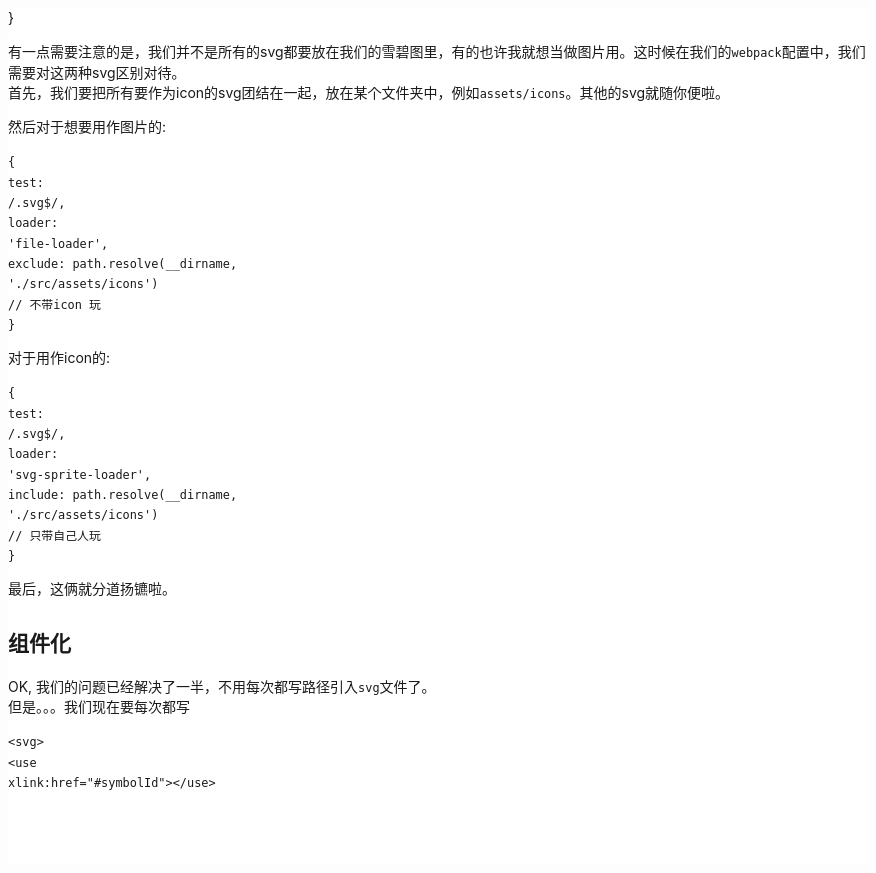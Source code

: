 }</code></pre><p>&#x6709;&#x4E00;&#x70B9;&#x9700;&#x8981;&#x6CE8;&#x610F;&#x7684;&#x662F;&#xFF0C;&#x6211;&#x4EEC;&#x5E76;&#x4E0D;&#x662F;&#x6240;&#x6709;&#x7684;svg&#x90FD;&#x8981;&#x653E;&#x5728;&#x6211;&#x4EEC;&#x7684;&#x96EA;&#x78A7;&#x56FE;&#x91CC;&#xFF0C;&#x6709;&#x7684;&#x4E5F;&#x8BB8;&#x6211;&#x5C31;&#x60F3;&#x5F53;&#x505A;&#x56FE;&#x7247;&#x7528;&#x3002;&#x8FD9;&#x65F6;&#x5019;&#x5728;&#x6211;&#x4EEC;&#x7684;<code>webpack</code>&#x914D;&#x7F6E;&#x4E2D;&#xFF0C;&#x6211;&#x4EEC;&#x9700;&#x8981;&#x5BF9;&#x8FD9;&#x4E24;&#x79CD;svg&#x533A;&#x522B;&#x5BF9;&#x5F85;&#x3002;<br>&#x9996;&#x5148;&#xFF0C;&#x6211;&#x4EEC;&#x8981;&#x628A;&#x6240;&#x6709;&#x8981;&#x4F5C;&#x4E3A;icon&#x7684;svg&#x56E2;&#x7ED3;&#x5728;&#x4E00;&#x8D77;&#xFF0C;&#x653E;&#x5728;&#x67D0;&#x4E2A;&#x6587;&#x4EF6;&#x5939;&#x4E2D;&#xFF0C;&#x4F8B;&#x5982;<code>assets/icons</code>&#x3002;&#x5176;&#x4ED6;&#x7684;svg&#x5C31;&#x968F;&#x4F60;&#x4FBF;&#x5566;&#x3002;</p><p>&#x7136;&#x540E;&#x5BF9;&#x4E8E;&#x60F3;&#x8981;&#x7528;&#x4F5C;&#x56FE;&#x7247;&#x7684;:</p><div class="widget-codetool" style="display:none"><div class="widget-codetool--inner"><span class="selectCode code-tool" data-toggle="tooltip" data-placement="top" title="" data-original-title="&#x5168;&#x9009;"></span> <span type="button" class="copyCode code-tool" data-toggle="tooltip" data-placement="top" data-clipboard-text="{
  test: /\.svg$/,
  loader: &apos;file-loader&apos;,
  exclude: path.resolve(__dirname, &apos;./src/assets/icons&apos;) // &#x4E0D;&#x5E26;icon &#x73A9;
}" title="" data-original-title="&#x590D;&#x5236;"></span> <span type="button" class="saveToNote code-tool" data-toggle="tooltip" data-placement="top" title="" data-original-title="&#x653E;&#x8FDB;&#x7B14;&#x8BB0;"></span></div></div><pre class="javascript hljs"><code class="js">{
  <span class="hljs-attr">test</span>: <span class="hljs-regexp">/\.svg$/</span>,
  <span class="hljs-attr">loader</span>: <span class="hljs-string">&apos;file-loader&apos;</span>,
  <span class="hljs-attr">exclude</span>: path.resolve(__dirname, <span class="hljs-string">&apos;./src/assets/icons&apos;</span>) <span class="hljs-comment">// &#x4E0D;&#x5E26;icon &#x73A9;</span>
}</code></pre><p>&#x5BF9;&#x4E8E;&#x7528;&#x4F5C;icon&#x7684;:</p><div class="widget-codetool" style="display:none"><div class="widget-codetool--inner"><span class="selectCode code-tool" data-toggle="tooltip" data-placement="top" title="" data-original-title="&#x5168;&#x9009;"></span> <span type="button" class="copyCode code-tool" data-toggle="tooltip" data-placement="top" data-clipboard-text="{
  test: /\.svg$/,
  loader: &apos;svg-sprite-loader&apos;,
  include: path.resolve(__dirname, &apos;./src/assets/icons&apos;) // &#x53EA;&#x5E26;&#x81EA;&#x5DF1;&#x4EBA;&#x73A9;
}" title="" data-original-title="&#x590D;&#x5236;"></span> <span type="button" class="saveToNote code-tool" data-toggle="tooltip" data-placement="top" title="" data-original-title="&#x653E;&#x8FDB;&#x7B14;&#x8BB0;"></span></div></div><pre class="javascript hljs"><code class="js">{
  <span class="hljs-attr">test</span>: <span class="hljs-regexp">/\.svg$/</span>,
  <span class="hljs-attr">loader</span>: <span class="hljs-string">&apos;svg-sprite-loader&apos;</span>,
  <span class="hljs-attr">include</span>: path.resolve(__dirname, <span class="hljs-string">&apos;./src/assets/icons&apos;</span>) <span class="hljs-comment">// &#x53EA;&#x5E26;&#x81EA;&#x5DF1;&#x4EBA;&#x73A9;</span>
}</code></pre><p>&#x6700;&#x540E;&#xFF0C;&#x8FD9;&#x4FE9;&#x5C31;&#x5206;&#x9053;&#x626C;&#x9573;&#x5566;&#x3002;</p><h2 id="articleHeader2">&#x7EC4;&#x4EF6;&#x5316;</h2><p>OK, &#x6211;&#x4EEC;&#x7684;&#x95EE;&#x9898;&#x5DF2;&#x7ECF;&#x89E3;&#x51B3;&#x4E86;&#x4E00;&#x534A;&#xFF0C;&#x4E0D;&#x7528;&#x6BCF;&#x6B21;&#x90FD;&#x5199;&#x8DEF;&#x5F84;&#x5F15;&#x5165;<code>svg</code>&#x6587;&#x4EF6;&#x4E86;&#x3002;<br>&#x4F46;&#x662F;&#x3002;&#x3002;&#x3002;&#x6211;&#x4EEC;&#x73B0;&#x5728;&#x8981;&#x6BCF;&#x6B21;&#x90FD;&#x5199;</p><div class="widget-codetool" style="display:none"><div class="widget-codetool--inner"><span class="selectCode code-tool" data-toggle="tooltip" data-placement="top" title="" data-original-title="&#x5168;&#x9009;"></span> <span type="button" class="copyCode code-tool" data-toggle="tooltip" data-placement="top" data-clipboard-text="&lt;svg&gt;
    &lt;use xlink:href=&quot;#symbolId&quot;&gt;&lt;/use&gt;
&lt;/svg&gt;" title="" data-original-title="&#x590D;&#x5236;"></span> <span type="button" class="saveToNote code-tool" data-toggle="tooltip" data-placement="top" title="" data-original-title="&#x653E;&#x8FDB;&#x7B14;&#x8BB0;"></span></div></div><pre class="xml hljs"><code class="html"><span class="hljs-tag">&lt;<span class="hljs-name">svg</span>&gt;</span>
    <span class="hljs-tag">&lt;<span class="hljs-name">use</span> <span class="hljs-attr">xlink:href</span>=<span class="hljs-string">&quot;#symbolId&quot;</span>&gt;</span><span class="hljs-tag">&lt;/<span class="hljs-name">use</span>&gt;</span>